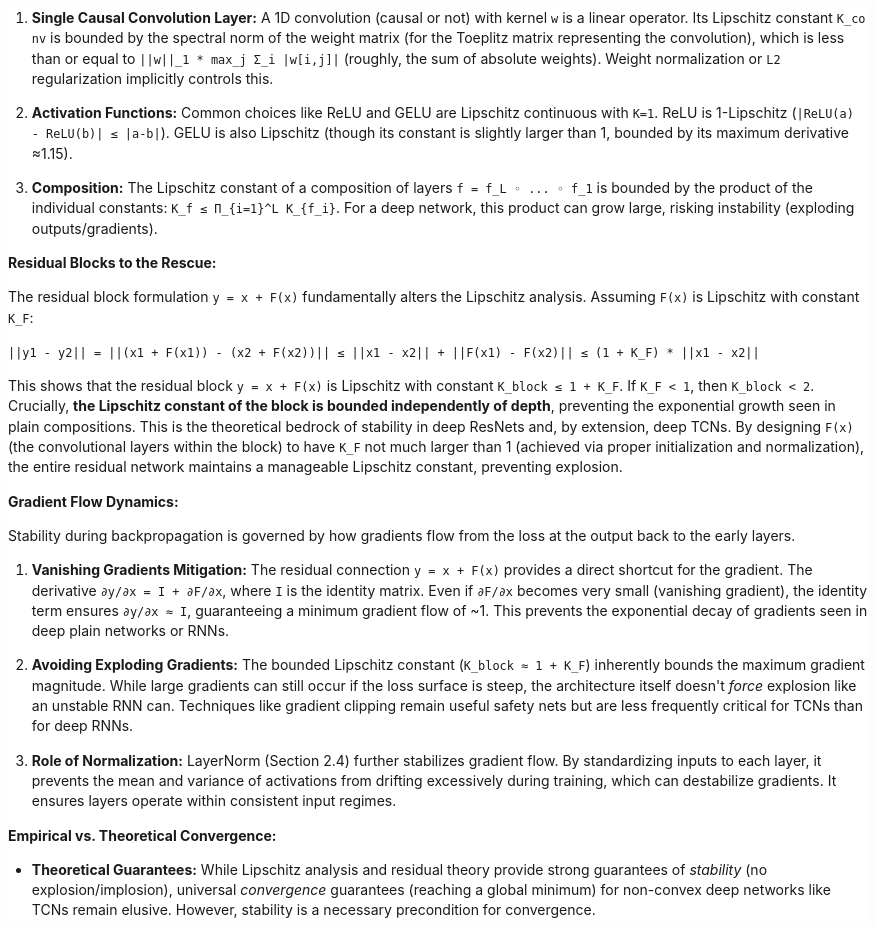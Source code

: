 1.  **Single Causal Convolution Layer:** A 1D convolution (causal or not) with kernel `w` is a linear operator. Its Lipschitz constant `K_conv` is bounded by the spectral norm of the weight matrix (for the Toeplitz matrix representing the convolution), which is less than or equal to `||w||_1 * max_j Σ_i |w[i,j]|` (roughly, the sum of absolute weights). Weight normalization or `L2` regularization implicitly controls this.

2.  **Activation Functions:** Common choices like ReLU and GELU are Lipschitz continuous with `K=1`. ReLU is 1-Lipschitz (`|ReLU(a) - ReLU(b)| ≤ |a-b|`). GELU is also Lipschitz (though its constant is slightly larger than 1, bounded by its maximum derivative ≈1.15).

3.  **Composition:** The Lipschitz constant of a composition of layers `f = f_L ◦ ... ◦ f_1` is bounded by the product of the individual constants: `K_f ≤ Π_{i=1}^L K_{f_i}`. For a deep network, this product can grow large, risking instability (exploding outputs/gradients).

**Residual Blocks to the Rescue:**

The residual block formulation `y = x + F(x)` fundamentally alters the Lipschitz analysis. Assuming `F(x)` is Lipschitz with constant `K_F`:

`||y1 - y2|| = ||(x1 + F(x1)) - (x2 + F(x2))|| ≤ ||x1 - x2|| + ||F(x1) - F(x2)|| ≤ (1 + K_F) * ||x1 - x2||`

This shows that the residual block `y = x + F(x)` is Lipschitz with constant `K_block ≤ 1 + K_F`. If `K_F < 1`, then `K_block < 2`. Crucially, **the Lipschitz constant of the block is bounded independently of depth**, preventing the exponential growth seen in plain compositions. This is the theoretical bedrock of stability in deep ResNets and, by extension, deep TCNs. By designing `F(x)` (the convolutional layers within the block) to have `K_F` not much larger than 1 (achieved via proper initialization and normalization), the entire residual network maintains a manageable Lipschitz constant, preventing explosion.

**Gradient Flow Dynamics:**

Stability during backpropagation is governed by how gradients flow from the loss at the output back to the early layers.

1.  **Vanishing Gradients Mitigation:** The residual connection `y = x + F(x)` provides a direct shortcut for the gradient. The derivative `∂y/∂x = I + ∂F/∂x`, where `I` is the identity matrix. Even if `∂F/∂x` becomes very small (vanishing gradient), the identity term ensures `∂y/∂x ≈ I`, guaranteeing a minimum gradient flow of ~1. This prevents the exponential decay of gradients seen in deep plain networks or RNNs.

2.  **Avoiding Exploding Gradients:** The bounded Lipschitz constant (`K_block ≈ 1 + K_F`) inherently bounds the maximum gradient magnitude. While large gradients can still occur if the loss surface is steep, the architecture itself doesn't *force* explosion like an unstable RNN can. Techniques like gradient clipping remain useful safety nets but are less frequently critical for TCNs than for deep RNNs.

3.  **Role of Normalization:** LayerNorm (Section 2.4) further stabilizes gradient flow. By standardizing inputs to each layer, it prevents the mean and variance of activations from drifting excessively during training, which can destabilize gradients. It ensures layers operate within consistent input regimes.

**Empirical vs. Theoretical Convergence:**

*   **Theoretical Guarantees:** While Lipschitz analysis and residual theory provide strong guarantees of *stability* (no explosion/implosion), universal *convergence* guarantees (reaching a global minimum) for non-convex deep networks like TCNs remain elusive. However, stability is a necessary precondition for convergence.
